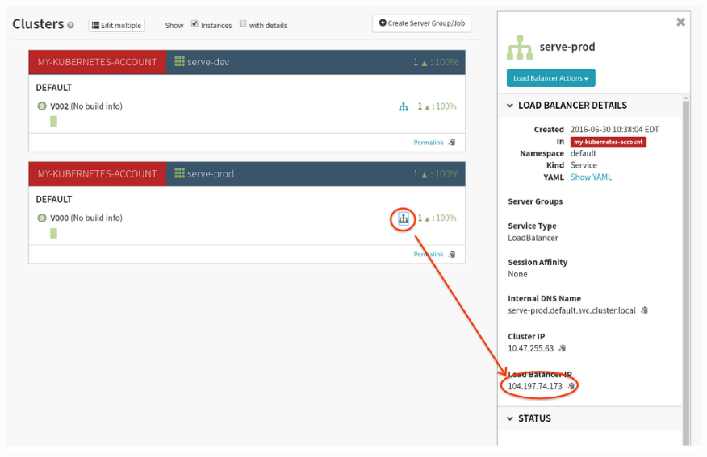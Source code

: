 ![To verify, check the public facing cluster's service's endpoint circled above.](linktocluster.png)
